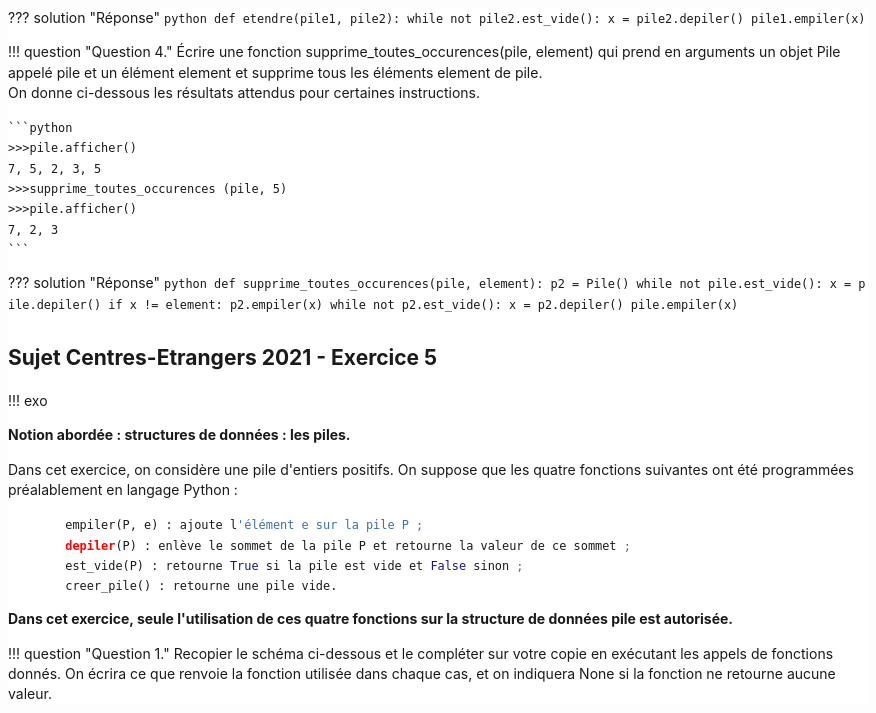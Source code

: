   
??? solution "Réponse" 
    ```python
    def etendre(pile1, pile2):
        while not pile2.est_vide():
            x = pile2.depiler()
            pile1.empiler(x)
    ```

!!! question "Question 4."
    Écrire une fonction supprime_toutes_occurences(pile, element) qui prend en arguments un objet Pile appelé pile et un élément element et supprime tous les éléments element de pile.  
    On donne ci-dessous les résultats attendus pour certaines instructions.  

    ```python
    >>>pile.afficher()
    7, 5, 2, 3, 5
    >>>supprime_toutes_occurences (pile, 5)
    >>>pile.afficher()
    7, 2, 3
    ```

??? solution "Réponse" 
    ```python
    def supprime_toutes_occurences(pile, element):
        p2 = Pile()
        while not pile.est_vide():
            x = pile.depiler()
            if x != element:
                p2.empiler(x)
        while not p2.est_vide():
            x = p2.depiler()
            pile.empiler(x)
    ```

## Sujet Centres-Etrangers 2021 - Exercice 5
    
!!! exo 

**Notion abordée : structures de données : les piles.**  

Dans cet exercice, on considère une pile d'entiers positifs. On suppose que les quatre fonctions suivantes ont été programmées préalablement en langage Python :
```python
        empiler(P, e) : ajoute l'élément e sur la pile P ;
        depiler(P) : enlève le sommet de la pile P et retourne la valeur de ce sommet ;
        est_vide(P) : retourne True si la pile est vide et False sinon ;
        creer_pile() : retourne une pile vide.
```

**Dans cet exercice, seule l'utilisation de ces quatre fonctions sur la structure de données pile est autorisée.**

!!! question "Question 1."
    Recopier le schéma ci-dessous et le compléter sur votre copie en exécutant les appels de fonctions donnés. On écrira ce que renvoie la fonction utilisée dans chaque cas, et on indiquera None si la fonction ne retourne aucune valeur. 
